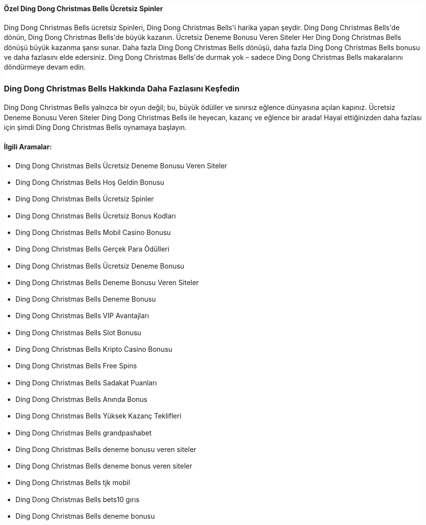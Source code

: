 #### Özel Ding Dong Christmas Bells Ücretsiz Spinler

Ding Dong Christmas Bells ücretsiz Spinleri, Ding Dong Christmas Bells'i harika yapan şeydir. Ding Dong Christmas Bells'de dönün, Ding Dong Christmas Bells'de büyük kazanın. Ücretsiz Deneme Bonusu Veren Siteler Her Ding Dong Christmas Bells dönüşü büyük kazanma şansı sunar. Daha fazla Ding Dong Christmas Bells dönüşü, daha fazla Ding Dong Christmas Bells bonusu ve daha fazlasını elde edersiniz. Ding Dong Christmas Bells'de durmak yok – sadece Ding Dong Christmas Bells makaralarını döndürmeye devam edin.

### Ding Dong Christmas Bells Hakkında Daha Fazlasını Keşfedin

Ding Dong Christmas Bells yalnızca bir oyun değil; bu, büyük ödüller ve sınırsız eğlence dünyasına açılan kapınız. Ücretsiz Deneme Bonusu Veren Siteler Ding Dong Christmas Bells ile heyecan, kazanç ve eğlence bir arada! Hayal ettiğinizden daha fazlası için şimdi Ding Dong Christmas Bells oynamaya başlayın.

#### İlgili Aramalar:
- Ding Dong Christmas Bells Ücretsiz Deneme Bonusu Veren Siteler

- Ding Dong Christmas Bells Hoş Geldin Bonusu  

- Ding Dong Christmas Bells Ücretsiz Spinler  

- Ding Dong Christmas Bells Ücretsiz Bonus Kodları  

- Ding Dong Christmas Bells Mobil Casino Bonusu  

- Ding Dong Christmas Bells Gerçek Para Ödülleri  

- Ding Dong Christmas Bells Ücretsiz Deneme Bonusu

- Ding Dong Christmas Bells Deneme Bonusu Veren Siteler

- Ding Dong Christmas Bells Deneme Bonusu

- Ding Dong Christmas Bells VIP Avantajları  

- Ding Dong Christmas Bells Slot Bonusu  

- Ding Dong Christmas Bells Kripto Casino Bonusu  

- Ding Dong Christmas Bells Free Spins  

- Ding Dong Christmas Bells Sadakat Puanları  

- Ding Dong Christmas Bells Anında Bonus  

- Ding Dong Christmas Bells Yüksek Kazanç Teklifleri  

- Ding Dong Christmas Bells grandpashabet

- Ding Dong Christmas Bells deneme bonusu veren siteler

- Ding Dong Christmas Bells deneme bonus veren siteler

- Ding Dong Christmas Bells tjk mobil

- Ding Dong Christmas Bells bets10 gırıs

- Ding Dong Christmas Bells deneme bonusu
